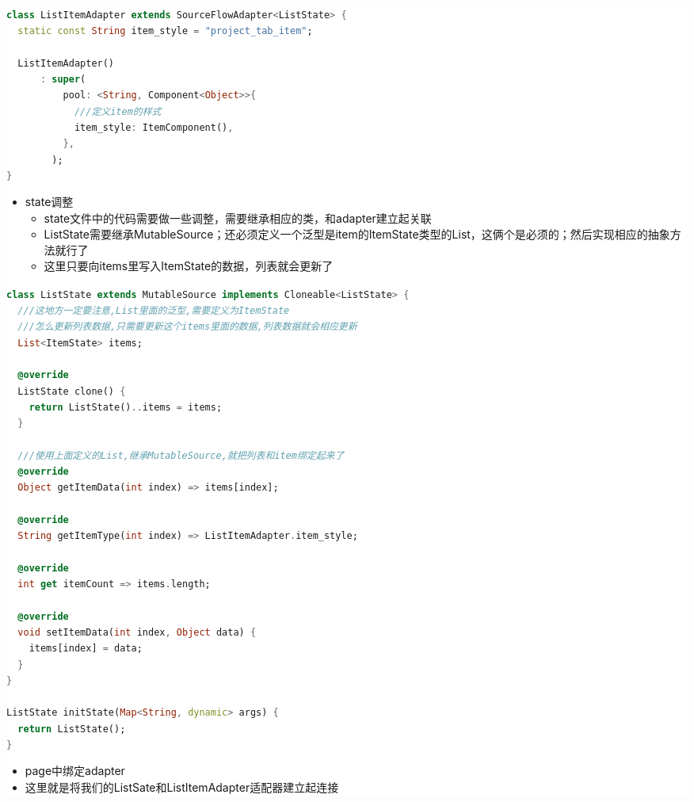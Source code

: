 ```dart
class ListItemAdapter extends SourceFlowAdapter<ListState> {
  static const String item_style = "project_tab_item";

  ListItemAdapter()
      : super(
          pool: <String, Component<Object>>{
            ///定义item的样式
            item_style: ItemComponent(),
          },
        );
}
```

- state调整
  - state文件中的代码需要做一些调整，需要继承相应的类，和adapter建立起关联
  - ListState需要继承MutableSource；还必须定义一个泛型是item的ItemState类型的List，这俩个是必须的；然后实现相应的抽象方法就行了
  - 这里只要向items里写入ItemState的数据，列表就会更新了

```dart
class ListState extends MutableSource implements Cloneable<ListState> {
  ///这地方一定要注意,List里面的泛型,需要定义为ItemState
  ///怎么更新列表数据,只需要更新这个items里面的数据,列表数据就会相应更新
  List<ItemState> items;

  @override
  ListState clone() {
    return ListState()..items = items;
  }

  ///使用上面定义的List,继承MutableSource,就把列表和item绑定起来了
  @override
  Object getItemData(int index) => items[index];

  @override
  String getItemType(int index) => ListItemAdapter.item_style;

  @override
  int get itemCount => items.length;

  @override
  void setItemData(int index, Object data) {
    items[index] = data;
  }
}

ListState initState(Map<String, dynamic> args) {
  return ListState();
}
```

-  page中绑定adapter
  - 这里就是将我们的ListSate和ListItemAdapter适配器建立起连接

